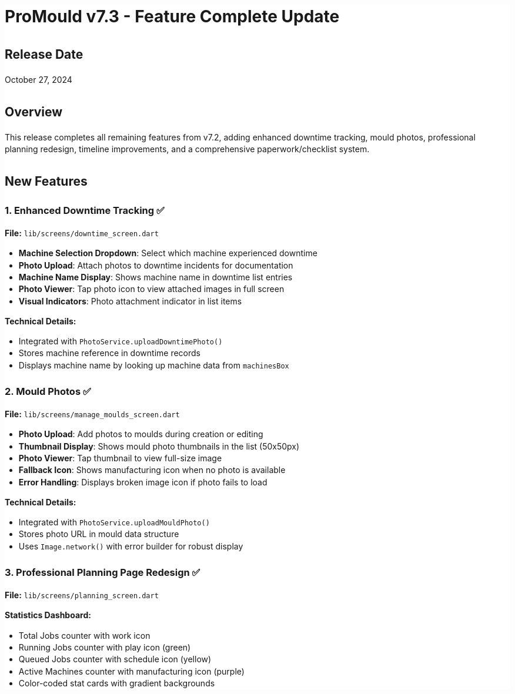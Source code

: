 # ProMould v7.3 - Feature Complete Update

## Release Date
October 27, 2024

## Overview
This release completes all remaining features from v7.2, adding enhanced downtime tracking, mould photos, professional planning redesign, timeline improvements, and a comprehensive paperwork/checklist system.

## New Features

### 1. Enhanced Downtime Tracking ✅
**File:** `lib/screens/downtime_screen.dart`

- **Machine Selection Dropdown**: Select which machine experienced downtime
- **Photo Upload**: Attach photos to downtime incidents for documentation
- **Machine Name Display**: Shows machine name in downtime list entries
- **Photo Viewer**: Tap photo icon to view attached images in full screen
- **Visual Indicators**: Photo attachment indicator in list items

**Technical Details:**
- Integrated with `PhotoService.uploadDowntimePhoto()`
- Stores machine reference in downtime records
- Displays machine name by looking up machine data from `machinesBox`

### 2. Mould Photos ✅
**File:** `lib/screens/manage_moulds_screen.dart`

- **Photo Upload**: Add photos to moulds during creation or editing
- **Thumbnail Display**: Shows mould photo thumbnails in the list (50x50px)
- **Photo Viewer**: Tap thumbnail to view full-size image
- **Fallback Icon**: Shows manufacturing icon when no photo is available
- **Error Handling**: Displays broken image icon if photo fails to load

**Technical Details:**
- Integrated with `PhotoService.uploadMouldPhoto()`
- Stores photo URL in mould data structure
- Uses `Image.network()` with error builder for robust display

### 3. Professional Planning Page Redesign ✅
**File:** `lib/screens/planning_screen.dart`

**Statistics Dashboard:**
- Total Jobs counter with work icon
- Running Jobs counter with play icon (green)
- Queued Jobs counter with schedule icon (yellow)
- Active Machines counter with manufacturing icon (purple)
- Color-coded stat cards with gradient backgrounds
